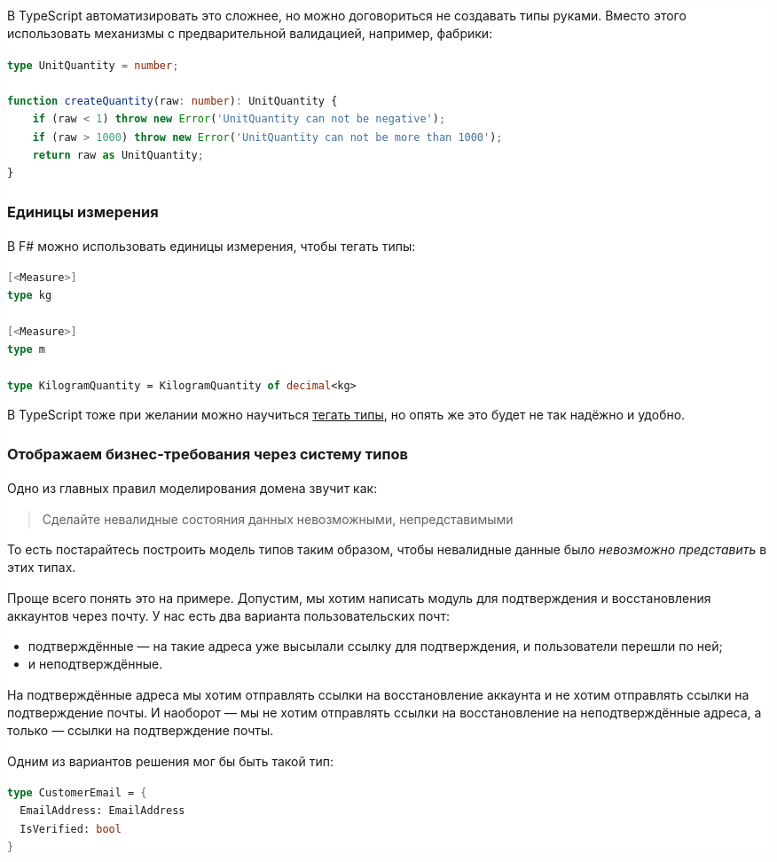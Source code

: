 В TypeScript автоматизировать это сложнее, но можно договориться не создавать типы руками. Вместо этого использовать механизмы с предварительной валидацией, например, фабрики:

```ts
type UnitQuantity = number;

function createQuantity(raw: number): UnitQuantity {
	if (raw < 1) throw new Error('UnitQuantity can not be negative');
	if (raw > 1000) throw new Error('UnitQuantity can not be more than 1000');
	return raw as UnitQuantity;
}
```

### Единицы измерения

В F# можно использовать единицы измерения, чтобы тегать типы:

```fsharp
[<Measure>]
type kg

[<Measure>]
type m

type KilogramQuantity = KilogramQuantity of decimal<kg>
```

В TypeScript тоже при желании можно научиться [тегать типы](https://medium.com/@KevinBGreene/surviving-the-typescript-ecosystem-branding-and-type-tagging-6cf6e516523d), но опять же это будет не так надёжно и удобно.

### Отображаем бизнес-требования через систему типов

Одно из главных правил моделирования домена звучит как:

> Сделайте невалидные состояния данных невозможными, непредставимыми

То есть постарайтесь построить модель типов таким образом, чтобы невалидные данные было _невозможно представить_ в этих типах.

Проще всего понять это на примере. Допустим, мы хотим написать модуль для подтверждения и восстановления аккаунтов через почту. У нас есть два варианта пользовательских почт:

- подтверждённые — на такие адреса уже высылали ссылку для подтверждения, и пользователи перешли по ней;
- и неподтверждённые.

На подтверждённые адреса мы хотим отправлять ссылки на восстановление аккаунта и не хотим отправлять ссылки на подтверждение почты. И наоборот — мы не хотим отправлять ссылки на восстановление на неподтверждённые адреса, а только — ссылки на подтверждение почты.

Одним из вариантов решения мог бы быть такой тип:

<Switch options="fsharp,ts">

```fsharp
type CustomerEmail = {
  EmailAddress: EmailAddress
  IsVerified: bool
}
```
